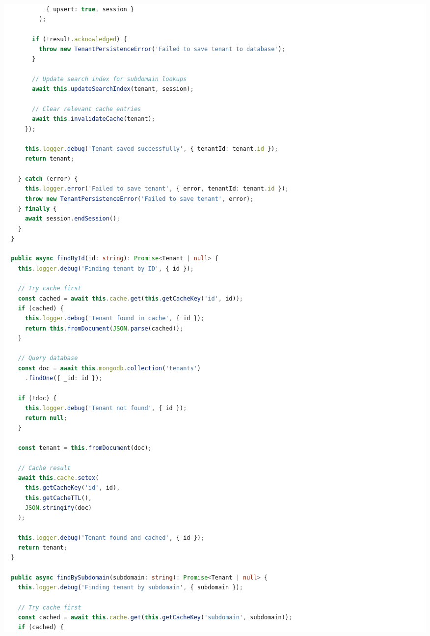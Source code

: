 ```typescript
            { upsert: true, session }
          );

        if (!result.acknowledged) {
          throw new TenantPersistenceError('Failed to save tenant to database');
        }

        // Update search index for subdomain lookups
        await this.updateSearchIndex(tenant, session);

        // Clear relevant cache entries
        await this.invalidateCache(tenant);
      });

      this.logger.debug('Tenant saved successfully', { tenantId: tenant.id });
      return tenant;

    } catch (error) {
      this.logger.error('Failed to save tenant', { error, tenantId: tenant.id });
      throw new TenantPersistenceError('Failed to save tenant', error);
    } finally {
      await session.endSession();
    }
  }

  public async findById(id: string): Promise<Tenant | null> {
    this.logger.debug('Finding tenant by ID', { id });

    // Try cache first
    const cached = await this.cache.get(this.getCacheKey('id', id));
    if (cached) {
      this.logger.debug('Tenant found in cache', { id });
      return this.fromDocument(JSON.parse(cached));
    }

    // Query database
    const doc = await this.mongodb.collection('tenants')
      .findOne({ _id: id });

    if (!doc) {
      this.logger.debug('Tenant not found', { id });
      return null;
    }

    const tenant = this.fromDocument(doc);

    // Cache result
    await this.cache.setex(
      this.getCacheKey('id', id),
      this.getCacheTTL(),
      JSON.stringify(doc)
    );

    this.logger.debug('Tenant found and cached', { id });
    return tenant;
  }

  public async findBySubdomain(subdomain: string): Promise<Tenant | null> {
    this.logger.debug('Finding tenant by subdomain', { subdomain });

    // Try cache first
    const cached = await this.cache.get(this.getCacheKey('subdomain', subdomain));
    if (cached) {
```